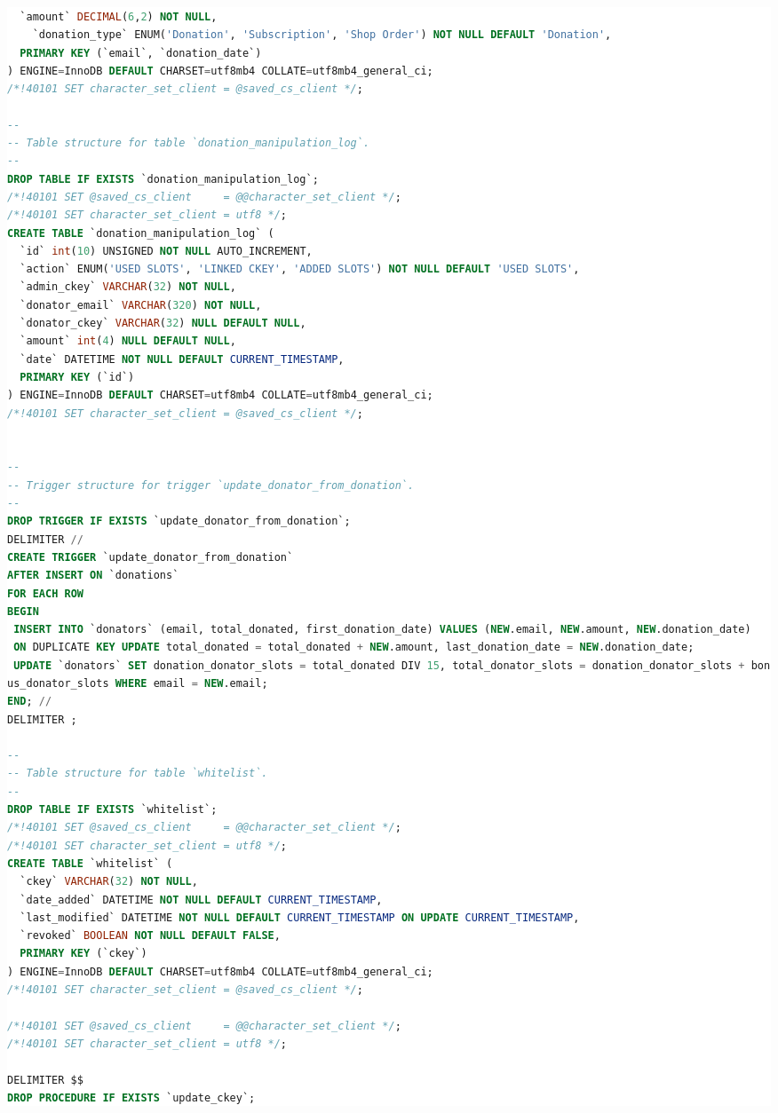 ```sql
  `amount` DECIMAL(6,2) NOT NULL,
	`donation_type` ENUM('Donation', 'Subscription', 'Shop Order') NOT NULL DEFAULT 'Donation',
  PRIMARY KEY (`email`, `donation_date`)
) ENGINE=InnoDB DEFAULT CHARSET=utf8mb4 COLLATE=utf8mb4_general_ci;
/*!40101 SET character_set_client = @saved_cs_client */;

--
-- Table structure for table `donation_manipulation_log`.
--
DROP TABLE IF EXISTS `donation_manipulation_log`;
/*!40101 SET @saved_cs_client     = @@character_set_client */;
/*!40101 SET character_set_client = utf8 */;
CREATE TABLE `donation_manipulation_log` (
  `id` int(10) UNSIGNED NOT NULL AUTO_INCREMENT,
  `action` ENUM('USED SLOTS', 'LINKED CKEY', 'ADDED SLOTS') NOT NULL DEFAULT 'USED SLOTS',
  `admin_ckey` VARCHAR(32) NOT NULL,
  `donator_email` VARCHAR(320) NOT NULL,
  `donator_ckey` VARCHAR(32) NULL DEFAULT NULL,
  `amount` int(4) NULL DEFAULT NULL,
  `date` DATETIME NOT NULL DEFAULT CURRENT_TIMESTAMP,
  PRIMARY KEY (`id`)
) ENGINE=InnoDB DEFAULT CHARSET=utf8mb4 COLLATE=utf8mb4_general_ci;
/*!40101 SET character_set_client = @saved_cs_client */;


--
-- Trigger structure for trigger `update_donator_from_donation`.
--
DROP TRIGGER IF EXISTS `update_donator_from_donation`;
DELIMITER //
CREATE TRIGGER `update_donator_from_donation`
AFTER INSERT ON `donations`
FOR EACH ROW
BEGIN
 INSERT INTO `donators` (email, total_donated, first_donation_date) VALUES (NEW.email, NEW.amount, NEW.donation_date)
 ON DUPLICATE KEY UPDATE total_donated = total_donated + NEW.amount, last_donation_date = NEW.donation_date;
 UPDATE `donators` SET donation_donator_slots = total_donated DIV 15, total_donator_slots = donation_donator_slots + bonus_donator_slots WHERE email = NEW.email;
END; //
DELIMITER ;

--
-- Table structure for table `whitelist`.
--
DROP TABLE IF EXISTS `whitelist`;
/*!40101 SET @saved_cs_client     = @@character_set_client */;
/*!40101 SET character_set_client = utf8 */;
CREATE TABLE `whitelist` (
  `ckey` VARCHAR(32) NOT NULL,
  `date_added` DATETIME NOT NULL DEFAULT CURRENT_TIMESTAMP,
  `last_modified` DATETIME NOT NULL DEFAULT CURRENT_TIMESTAMP ON UPDATE CURRENT_TIMESTAMP,
  `revoked` BOOLEAN NOT NULL DEFAULT FALSE,
  PRIMARY KEY (`ckey`)
) ENGINE=InnoDB DEFAULT CHARSET=utf8mb4 COLLATE=utf8mb4_general_ci;
/*!40101 SET character_set_client = @saved_cs_client */;

/*!40101 SET @saved_cs_client     = @@character_set_client */;
/*!40101 SET character_set_client = utf8 */;

DELIMITER $$
DROP PROCEDURE IF EXISTS `update_ckey`;
```